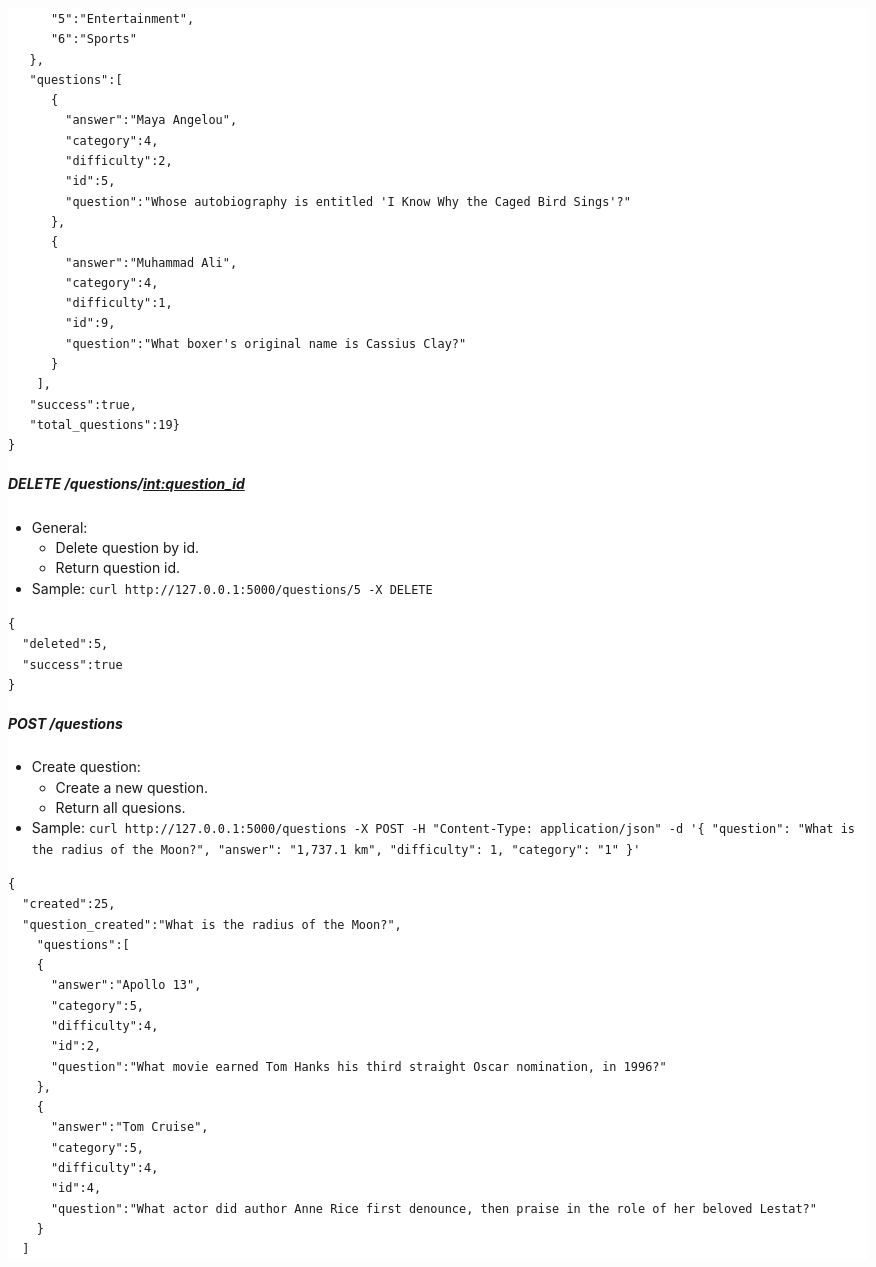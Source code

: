 ```
      "5":"Entertainment",
      "6":"Sports"
   },
   "questions":[
      {
        "answer":"Maya Angelou",
        "category":4,
        "difficulty":2,
        "id":5,
        "question":"Whose autobiography is entitled 'I Know Why the Caged Bird Sings'?"
      },
      {
        "answer":"Muhammad Ali",
        "category":4,
        "difficulty":1,
        "id":9,
        "question":"What boxer's original name is Cassius Clay?"
      }
    ],
   "success":true,
   "total_questions":19}
}
```

##### DELETE /questions/<int:question_id>
- General: 
  - Delete question by id.
  - Return question id.
- Sample: ``` curl http://127.0.0.1:5000/questions/5 -X DELETE ```
```
{
  "deleted":5,
  "success":true
}
```

##### POST /questions
- Create question: 
  - Create a new question.
  - Return all quesions.
- Sample: ``` curl http://127.0.0.1:5000/questions -X POST -H "Content-Type: application/json" -d '{ "question": "What is the radius of the Moon?", "answer": "1,737.1 km", "difficulty": 1, "category": "1" }' ```
```
{
  "created":25,
  "question_created":"What is the radius of the Moon?",
    "questions":[
    {
      "answer":"Apollo 13",
      "category":5,
      "difficulty":4,
      "id":2,
      "question":"What movie earned Tom Hanks his third straight Oscar nomination, in 1996?"
    },
    {
      "answer":"Tom Cruise",
      "category":5,
      "difficulty":4,
      "id":4,
      "question":"What actor did author Anne Rice first denounce, then praise in the role of her beloved Lestat?"
    }
  ]
```